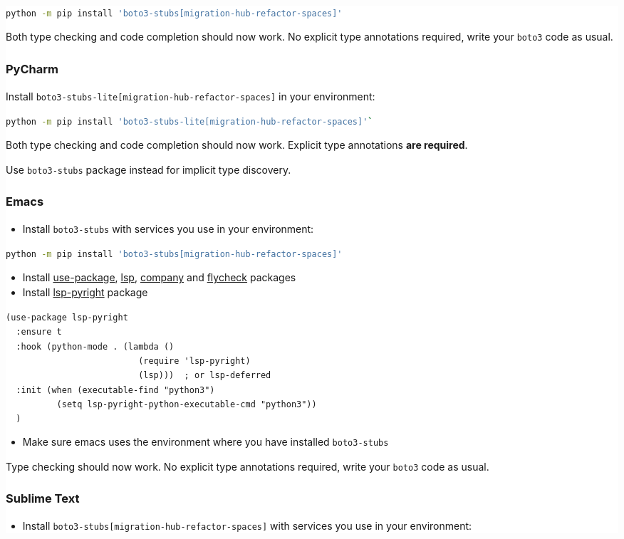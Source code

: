 ```bash
python -m pip install 'boto3-stubs[migration-hub-refactor-spaces]'
```

Both type checking and code completion should now work. No explicit type
annotations required, write your `boto3` code as usual.

<a id="pycharm"></a>

### PyCharm

Install `boto3-stubs-lite[migration-hub-refactor-spaces]` in your environment:

```bash
python -m pip install 'boto3-stubs-lite[migration-hub-refactor-spaces]'`
```

Both type checking and code completion should now work. Explicit type
annotations **are required**.

Use `boto3-stubs` package instead for implicit type discovery.

<a id="emacs"></a>

### Emacs

- Install `boto3-stubs` with services you use in your environment:

```bash
python -m pip install 'boto3-stubs[migration-hub-refactor-spaces]'
```

- Install [use-package](https://github.com/jwiegley/use-package),
  [lsp](https://github.com/emacs-lsp/lsp-mode/),
  [company](https://github.com/company-mode/company-mode) and
  [flycheck](https://github.com/flycheck/flycheck) packages
- Install [lsp-pyright](https://github.com/emacs-lsp/lsp-pyright) package

```elisp
(use-package lsp-pyright
  :ensure t
  :hook (python-mode . (lambda ()
                          (require 'lsp-pyright)
                          (lsp)))  ; or lsp-deferred
  :init (when (executable-find "python3")
          (setq lsp-pyright-python-executable-cmd "python3"))
  )
```

- Make sure emacs uses the environment where you have installed `boto3-stubs`

Type checking should now work. No explicit type annotations required, write
your `boto3` code as usual.

<a id="sublime-text"></a>

### Sublime Text

- Install `boto3-stubs[migration-hub-refactor-spaces]` with services you use in
  your environment:
